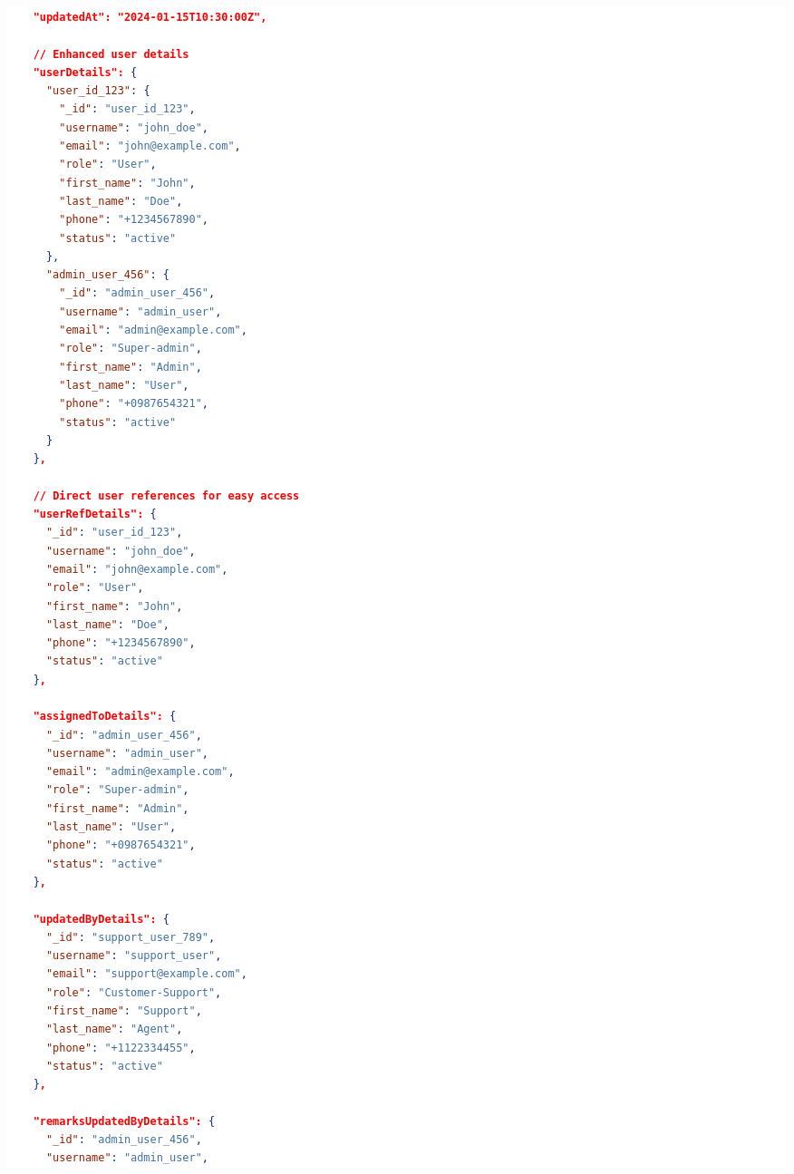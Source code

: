 ```json
    "updatedAt": "2024-01-15T10:30:00Z",
    
    // Enhanced user details
    "userDetails": {
      "user_id_123": {
        "_id": "user_id_123",
        "username": "john_doe",
        "email": "john@example.com",
        "role": "User",
        "first_name": "John",
        "last_name": "Doe",
        "phone": "+1234567890",
        "status": "active"
      },
      "admin_user_456": {
        "_id": "admin_user_456",
        "username": "admin_user",
        "email": "admin@example.com",
        "role": "Super-admin",
        "first_name": "Admin",
        "last_name": "User",
        "phone": "+0987654321",
        "status": "active"
      }
    },
    
    // Direct user references for easy access
    "userRefDetails": {
      "_id": "user_id_123",
      "username": "john_doe",
      "email": "john@example.com",
      "role": "User",
      "first_name": "John",
      "last_name": "Doe",
      "phone": "+1234567890",
      "status": "active"
    },
    
    "assignedToDetails": {
      "_id": "admin_user_456",
      "username": "admin_user",
      "email": "admin@example.com",
      "role": "Super-admin",
      "first_name": "Admin",
      "last_name": "User",
      "phone": "+0987654321",
      "status": "active"
    },
    
    "updatedByDetails": {
      "_id": "support_user_789",
      "username": "support_user",
      "email": "support@example.com",
      "role": "Customer-Support",
      "first_name": "Support",
      "last_name": "Agent",
      "phone": "+1122334455",
      "status": "active"
    },
    
    "remarksUpdatedByDetails": {
      "_id": "admin_user_456",
      "username": "admin_user",
```